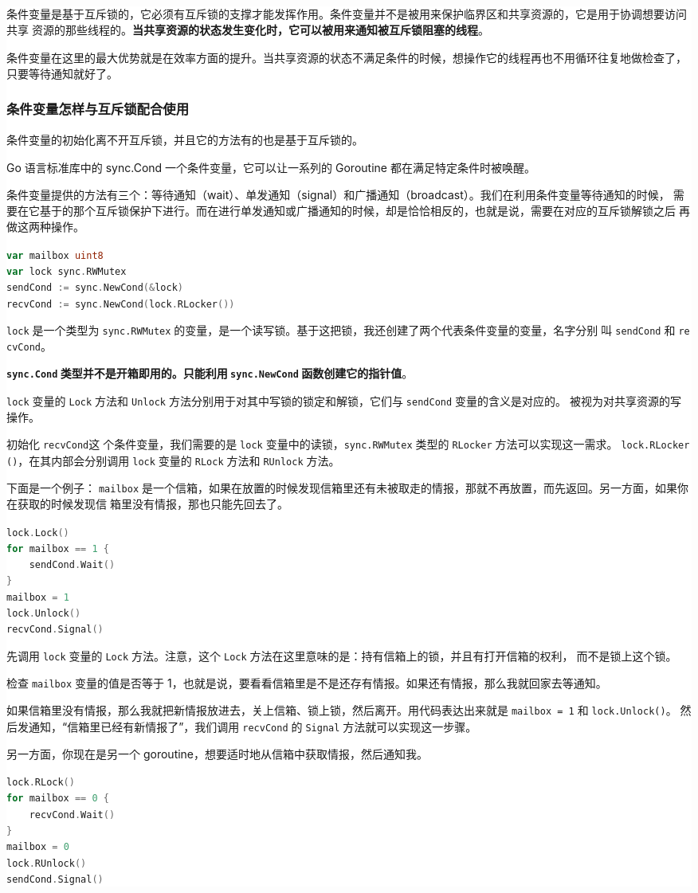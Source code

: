 条件变量是基于互斥锁的，它必须有互斥锁的支撑才能发挥作用。条件变量并不是被用来保护临界区和共享资源的，它是用于协调想要访问共享
资源的那些线程的。**当共享资源的状态发生变化时，它可以被用来通知被互斥锁阻塞的线程**。

条件变量在这里的最大优势就是在效率方面的提升。当共享资源的状态不满足条件的时候，想操作它的线程再也不用循环往复地做检查了，
只要等待通知就好了。

### 条件变量怎样与互斥锁配合使用

条件变量的初始化离不开互斥锁，并且它的方法有的也是基于互斥锁的。

Go 语言标准库中的 sync.Cond 一个条件变量，它可以让一系列的 Goroutine 都在满足特定条件时被唤醒。

条件变量提供的方法有三个：等待通知（wait）、单发通知（signal）和广播通知（broadcast）。我们在利用条件变量等待通知的时候，
需要在它基于的那个互斥锁保护下进行。而在进行单发通知或广播通知的时候，却是恰恰相反的，也就是说，需要在对应的互斥锁解锁之后
再做这两种操作。

```go
var mailbox uint8
var lock sync.RWMutex
sendCond := sync.NewCond(&lock)
recvCond := sync.NewCond(lock.RLocker())
```

`lock` 是一个类型为 `sync.RWMutex` 的变量，是一个读写锁。基于这把锁，我还创建了两个代表条件变量的变量，名字分别
叫 `sendCond` 和 `recvCond`。

**`sync.Cond` 类型并不是开箱即用的。只能利用 `sync.NewCond` 函数创建它的指针值**。

`lock` 变量的 `Lock` 方法和 `Unlock` 方法分别用于对其中写锁的锁定和解锁，它们与 `sendCond` 变量的含义是对应的。
被视为对共享资源的写操作。

初始化 `recvCond`这 个条件变量，我们需要的是 `lock` 变量中的读锁，`sync.RWMutex` 类型的 `RLocker` 方法可以实现这一需求。
`lock.RLocker()`，在其内部会分别调用 `lock` 变量的 `RLock` 方法和 `RUnlock` 方法。

下面是一个例子：
`mailbox` 是一个信箱，如果在放置的时候发现信箱里还有未被取走的情报，那就不再放置，而先返回。另一方面，如果你在获取的时候发现信
箱里没有情报，那也只能先回去了。

```go
lock.Lock()
for mailbox == 1 {
    sendCond.Wait()
}
mailbox = 1
lock.Unlock()
recvCond.Signal()
```

先调用 `lock` 变量的 `Lock` 方法。注意，这个 `Lock` 方法在这里意味的是：持有信箱上的锁，并且有打开信箱的权利，
而不是锁上这个锁。

检查 `mailbox` 变量的值是否等于 1，也就是说，要看看信箱里是不是还存有情报。如果还有情报，那么我就回家去等通知。

如果信箱里没有情报，那么我就把新情报放进去，关上信箱、锁上锁，然后离开。用代码表达出来就是 `mailbox = 1` 和 `lock.Unlock()`。
然后发通知，“信箱里已经有新情报了”，我们调用 `recvCond` 的 `Signal` 方法就可以实现这一步骤。

另一方面，你现在是另一个 goroutine，想要适时地从信箱中获取情报，然后通知我。

```go
lock.RLock()
for mailbox == 0 {
    recvCond.Wait()
}
mailbox = 0
lock.RUnlock()
sendCond.Signal()
```
